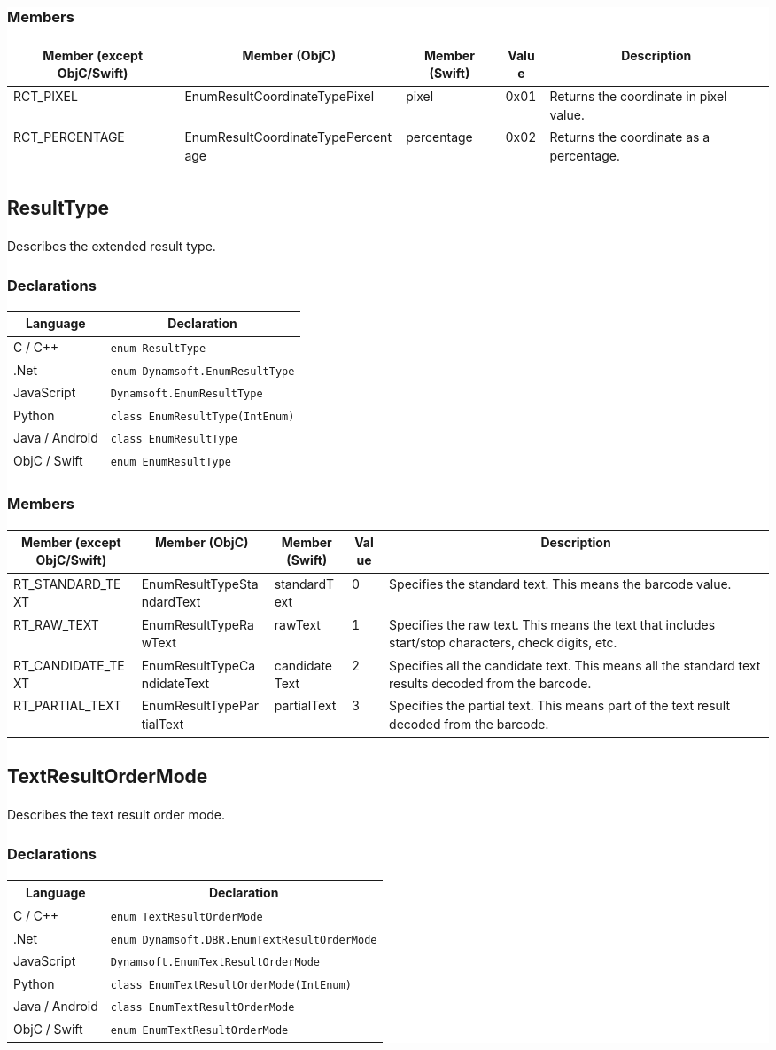 ### Members

| Member (except ObjC/Swift) | Member (ObjC) |  Member (Swift) | Value | Description |
| -------------------------- | ------------- | --------------- | ----- | ----------- |
| RCT_PIXEL | EnumResultCoordinateTypePixel | pixel | 0x01 | Returns the coordinate in pixel value. |
| RCT_PERCENTAGE | EnumResultCoordinateTypePercentage | percentage | 0x02 | Returns the coordinate as a percentage. |

## ResultType

Describes the extended result type.

### Declarations

| Language | Declaration |
| -------- | ----------- |
| C / C++ | `enum ResultType` |
| .Net | `enum Dynamsoft.EnumResultType` |
| JavaScript | `Dynamsoft.EnumResultType` |
| Python | `class EnumResultType(IntEnum)` |
| Java / Android | `class EnumResultType` |
| ObjC / Swift | `enum EnumResultType` |

### Members

| Member (except ObjC/Swift) | Member (ObjC) |  Member (Swift) | Value | Description |
| -------------------------- | ------------- | --------------- | ----- | ----------- |
| RT_STANDARD_TEXT | EnumResultTypeStandardText | standardText | 0 | Specifies the standard text. This means the barcode value. |
| RT_RAW_TEXT | EnumResultTypeRawText | rawText | 1 | Specifies the raw text. This means the text that includes start/stop characters, check digits, etc. |
| RT_CANDIDATE_TEXT | EnumResultTypeCandidateText | candidateText | 2 | Specifies all the candidate text. This means all the standard text results decoded from the barcode. |
| RT_PARTIAL_TEXT | EnumResultTypePartialText | partialText | 3 | Specifies the partial text. This means part of the text result decoded from the barcode. |

## TextResultOrderMode

Describes the text result order mode.

### Declarations

| Language | Declaration |
| -------- | ----------- |
| C / C++ | `enum TextResultOrderMode` |
| .Net | `enum Dynamsoft.DBR.EnumTextResultOrderMode` |
| JavaScript | `Dynamsoft.EnumTextResultOrderMode` |
| Python | `class EnumTextResultOrderMode(IntEnum)` |
| Java / Android | `class EnumTextResultOrderMode` |
| ObjC / Swift | `enum EnumTextResultOrderMode` |
